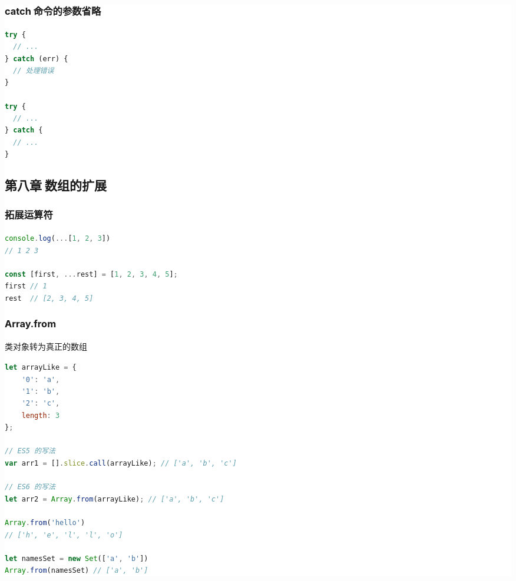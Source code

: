 ### catch 命令的参数省略

```javascript
try {
  // ...
} catch (err) {
  // 处理错误
}

try {
  // ...
} catch {
  // ...
}
```



## 第八章 数组的扩展

### 拓展运算符

```javascript
console.log(...[1, 2, 3])
// 1 2 3

const [first, ...rest] = [1, 2, 3, 4, 5];
first // 1
rest  // [2, 3, 4, 5]

```

### Array.from

类对象转为真正的数组

```javascript
let arrayLike = {
    '0': 'a',
    '1': 'b',
    '2': 'c',
    length: 3
};

// ES5 的写法
var arr1 = [].slice.call(arrayLike); // ['a', 'b', 'c']

// ES6 的写法
let arr2 = Array.from(arrayLike); // ['a', 'b', 'c']

Array.from('hello')
// ['h', 'e', 'l', 'l', 'o']

let namesSet = new Set(['a', 'b'])
Array.from(namesSet) // ['a', 'b']
```


  [propKey]: true,
  ['a' + 'bc']: 123
  [Symbol('my_key')]: 1,